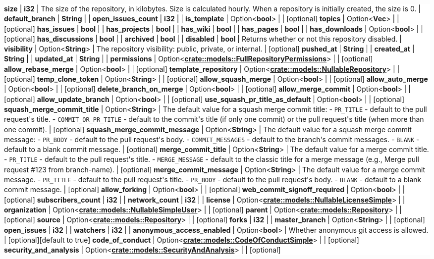 **size** | **i32** | The size of the repository, in kilobytes. Size is calculated hourly. When a repository is initially created, the size is 0. | 
**default_branch** | **String** |  | 
**open_issues_count** | **i32** |  | 
**is_template** | Option<**bool**> |  | [optional]
**topics** | Option<**Vec<String>**> |  | [optional]
**has_issues** | **bool** |  | 
**has_projects** | **bool** |  | 
**has_wiki** | **bool** |  | 
**has_pages** | **bool** |  | 
**has_downloads** | Option<**bool**> |  | [optional]
**has_discussions** | **bool** |  | 
**archived** | **bool** |  | 
**disabled** | **bool** | Returns whether or not this repository disabled. | 
**visibility** | Option<**String**> | The repository visibility: public, private, or internal. | [optional]
**pushed_at** | **String** |  | 
**created_at** | **String** |  | 
**updated_at** | **String** |  | 
**permissions** | Option<[**crate::models::FullRepositoryPermissions**](full_repository_permissions.md)> |  | [optional]
**allow_rebase_merge** | Option<**bool**> |  | [optional]
**template_repository** | Option<[**crate::models::NullableRepository**](nullable-repository.md)> |  | [optional]
**temp_clone_token** | Option<**String**> |  | [optional]
**allow_squash_merge** | Option<**bool**> |  | [optional]
**allow_auto_merge** | Option<**bool**> |  | [optional]
**delete_branch_on_merge** | Option<**bool**> |  | [optional]
**allow_merge_commit** | Option<**bool**> |  | [optional]
**allow_update_branch** | Option<**bool**> |  | [optional]
**use_squash_pr_title_as_default** | Option<**bool**> |  | [optional]
**squash_merge_commit_title** | Option<**String**> | The default value for a squash merge commit title:  - `PR_TITLE` - default to the pull request's title. - `COMMIT_OR_PR_TITLE` - default to the commit's title (if only one commit) or the pull request's title (when more than one commit). | [optional]
**squash_merge_commit_message** | Option<**String**> | The default value for a squash merge commit message:  - `PR_BODY` - default to the pull request's body. - `COMMIT_MESSAGES` - default to the branch's commit messages. - `BLANK` - default to a blank commit message. | [optional]
**merge_commit_title** | Option<**String**> | The default value for a merge commit title.    - `PR_TITLE` - default to the pull request's title.   - `MERGE_MESSAGE` - default to the classic title for a merge message (e.g., Merge pull request #123 from branch-name). | [optional]
**merge_commit_message** | Option<**String**> | The default value for a merge commit message.  - `PR_TITLE` - default to the pull request's title. - `PR_BODY` - default to the pull request's body. - `BLANK` - default to a blank commit message. | [optional]
**allow_forking** | Option<**bool**> |  | [optional]
**web_commit_signoff_required** | Option<**bool**> |  | [optional]
**subscribers_count** | **i32** |  | 
**network_count** | **i32** |  | 
**license** | Option<[**crate::models::NullableLicenseSimple**](nullable-license-simple.md)> |  | 
**organization** | Option<[**crate::models::NullableSimpleUser**](nullable-simple-user.md)> |  | [optional]
**parent** | Option<[**crate::models::Repository**](repository.md)> |  | [optional]
**source** | Option<[**crate::models::Repository**](repository.md)> |  | [optional]
**forks** | **i32** |  | 
**master_branch** | Option<**String**> |  | [optional]
**open_issues** | **i32** |  | 
**watchers** | **i32** |  | 
**anonymous_access_enabled** | Option<**bool**> | Whether anonymous git access is allowed. | [optional][default to true]
**code_of_conduct** | Option<[**crate::models::CodeOfConductSimple**](code-of-conduct-simple.md)> |  | [optional]
**security_and_analysis** | Option<[**crate::models::SecurityAndAnalysis**](security-and-analysis.md)> |  | [optional]